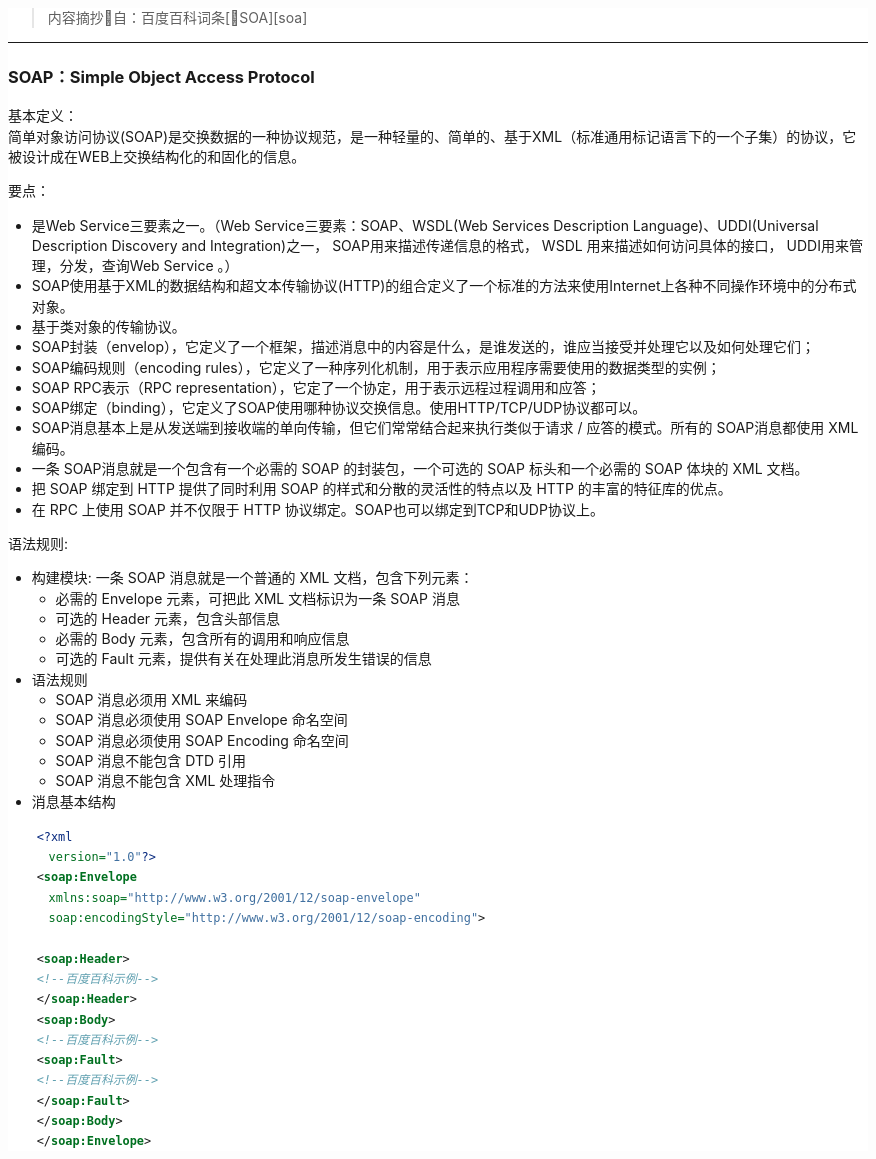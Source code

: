 >内容摘抄自：百度百科词条[SOA][soa]

------------------------

<h3>SOAP：Simple Object Access Protocol</h3>

基本定义：  
简单对象访问协议(SOAP)是交换数据的一种协议规范，是一种轻量的、简单的、基于XML（标准通用标记语言下的一个子集）的协议，它被设计成在WEB上交换结构化的和固化的信息。

要点：
- 是Web Service三要素之一。（Web Service三要素：SOAP、WSDL(Web Services Description Language)、UDDI(Universal Description Discovery and Integration)之一， SOAP用来描述传递信息的格式， WSDL 用来描述如何访问具体的接口， UDDI用来管理，分发，查询Web Service 。）
- SOAP使用基于XML的数据结构和超文本传输协议(HTTP)的组合定义了一个标准的方法来使用Internet上各种不同操作环境中的分布式对象。
- 基于类对象的传输协议。
- SOAP封装（envelop），它定义了一个框架，描述消息中的内容是什么，是谁发送的，谁应当接受并处理它以及如何处理它们；
- SOAP编码规则（encoding rules），它定义了一种序列化机制，用于表示应用程序需要使用的数据类型的实例；
- SOAP RPC表示（RPC representation），它定了一个协定，用于表示远程过程调用和应答；
- SOAP绑定（binding），它定义了SOAP使用哪种协议交换信息。使用HTTP/TCP/UDP协议都可以。
- SOAP消息基本上是从发送端到接收端的单向传输，但它们常常结合起来执行类似于请求 / 应答的模式。所有的 SOAP消息都使用 XML 编码。
- 一条 SOAP消息就是一个包含有一个必需的 SOAP 的封装包，一个可选的 SOAP 标头和一个必需的 SOAP 体块的 XML 文档。
- 把 SOAP 绑定到 HTTP 提供了同时利用 SOAP 的样式和分散的灵活性的特点以及 HTTP 的丰富的特征库的优点。
- 在 RPC 上使用 SOAP 并不仅限于 HTTP 协议绑定。SOAP也可以绑定到TCP和UDP协议上。

语法规则:  
- 构建模块: 一条 SOAP 消息就是一个普通的 XML 文档，包含下列元素：
  - 必需的 Envelope 元素，可把此 XML 文档标识为一条 SOAP 消息
  - 可选的 Header 元素，包含头部信息
  - 必需的 Body 元素，包含所有的调用和响应信息
  - 可选的 Fault 元素，提供有关在处理此消息所发生错误的信息
- 语法规则
  - SOAP 消息必须用 XML 来编码
  - SOAP 消息必须使用 SOAP Envelope 命名空间
  - SOAP 消息必须使用 SOAP Encoding 命名空间
  - SOAP 消息不能包含 DTD 引用
  - SOAP 消息不能包含 XML 处理指令
- 消息基本结构  
``` xml
    <?xml
    　version="1.0"?>
    <soap:Envelope
    　xmlns:soap="http://www.w3.org/2001/12/soap-envelope"
    　soap:encodingStyle="http://www.w3.org/2001/12/soap-encoding">

    <soap:Header>
    <!--百度百科示例-->
    </soap:Header>
    <soap:Body>
    <!--百度百科示例-->
    <soap:Fault>
    <!--百度百科示例-->
    </soap:Fault>
    </soap:Body>
    </soap:Envelope>  
 ```


[rest_1]: https://baike.baidu.com/item/rest/6330506
[rest_2]: https://www.ibm.com/developerworks/cn/webservices/ws-restful/